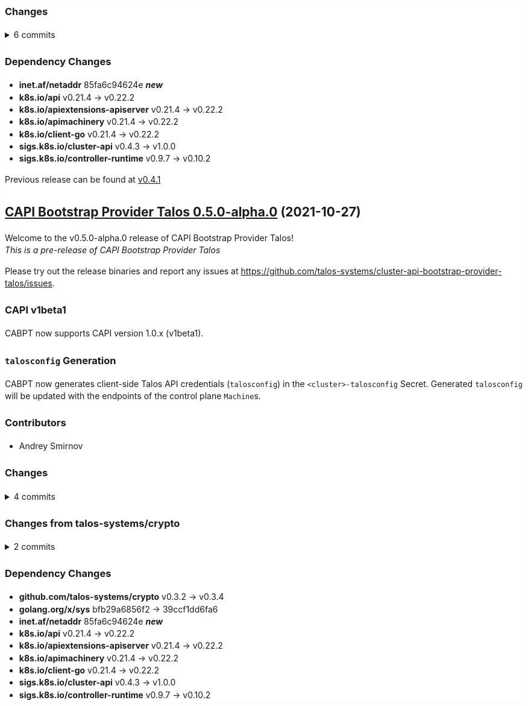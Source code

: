 ### Changes
<details><summary>6 commits</summary></details>

### Dependency Changes

* **inet.af/netaddr**                 85fa6c94624e **_new_**
* **k8s.io/api**                      v0.21.4 -> v0.22.2
* **k8s.io/apiextensions-apiserver**  v0.21.4 -> v0.22.2
* **k8s.io/apimachinery**             v0.21.4 -> v0.22.2
* **k8s.io/client-go**                v0.21.4 -> v0.22.2
* **sigs.k8s.io/cluster-api**         v0.4.3 -> v1.0.0
* **sigs.k8s.io/controller-runtime**  v0.9.7 -> v0.10.2

Previous release can be found at [v0.4.1](https://github.com/talos-systems/cluster-api-bootstrap-provider-talos/releases/tag/v0.4.1)

## [CAPI Bootstrap Provider Talos 0.5.0-alpha.0](https://github.com/talos-systems/cluster-api-bootstrap-provider-talos/releases/tag/v0.5.0-alpha.0) (2021-10-27)

Welcome to the v0.5.0-alpha.0 release of CAPI Bootstrap Provider Talos!  
*This is a pre-release of CAPI Bootstrap Provider Talos*



Please try out the release binaries and report any issues at
https://github.com/talos-systems/cluster-api-bootstrap-provider-talos/issues.

### CAPI v1beta1

CABPT now supports CAPI version 1.0.x (v1beta1).


### `talosconfig` Generation

CABPT now generates client-side Talos API credentials (`talosconfig`) in the `<cluster>-talosconfig` Secret.
Generated `talosconfig` will be updated with the endpoints of the control plane `Machine`s.


### Contributors

* Andrey Smirnov

### Changes
<details><summary>4 commits</summary></details>

### Changes from talos-systems/crypto
<details><summary>2 commits</summary></details>

### Dependency Changes

* **github.com/talos-systems/crypto**  v0.3.2 -> v0.3.4
* **golang.org/x/sys**                 bfb29a6856f2 -> 39ccf1dd6fa6
* **inet.af/netaddr**                  85fa6c94624e **_new_**
* **k8s.io/api**                       v0.21.4 -> v0.22.2
* **k8s.io/apiextensions-apiserver**   v0.21.4 -> v0.22.2
* **k8s.io/apimachinery**              v0.21.4 -> v0.22.2
* **k8s.io/client-go**                 v0.21.4 -> v0.22.2
* **sigs.k8s.io/cluster-api**          v0.4.3 -> v1.0.0
* **sigs.k8s.io/controller-runtime**   v0.9.7 -> v0.10.2
